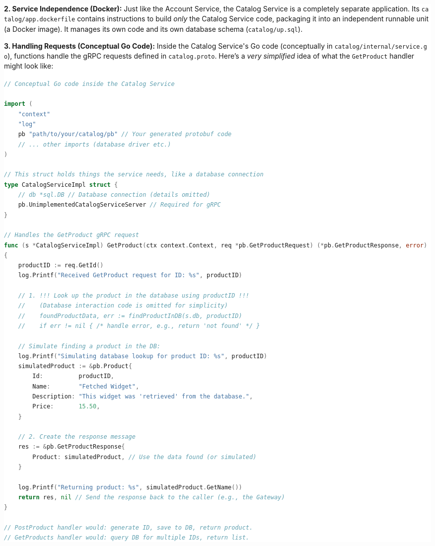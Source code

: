 **2. Service Independence (Docker):**
Just like the Account Service, the Catalog Service is a completely separate application. Its `catalog/app.dockerfile` contains instructions to build *only* the Catalog Service code, packaging it into an independent runnable unit (a Docker image). It manages its own code and its own database schema (`catalog/up.sql`).

**3. Handling Requests (Conceptual Go Code):**
Inside the Catalog Service's Go code (conceptually in `catalog/internal/service.go`), functions handle the gRPC requests defined in `catalog.proto`. Here’s a *very simplified* idea of what the `GetProduct` handler might look like:

```go
// Conceptual Go code inside the Catalog Service

import (
    "context"
    "log"
    pb "path/to/your/catalog/pb" // Your generated protobuf code
    // ... other imports (database driver etc.)
)

// This struct holds things the service needs, like a database connection
type CatalogServiceImpl struct {
    // db *sql.DB // Database connection (details omitted)
    pb.UnimplementedCatalogServiceServer // Required for gRPC
}

// Handles the GetProduct gRPC request
func (s *CatalogServiceImpl) GetProduct(ctx context.Context, req *pb.GetProductRequest) (*pb.GetProductResponse, error) {
    productID := req.GetId()
    log.Printf("Received GetProduct request for ID: %s", productID)

    // 1. !!! Look up the product in the database using productID !!!
    //    (Database interaction code is omitted for simplicity)
    //    foundProductData, err := findProductInDB(s.db, productID)
    //    if err != nil { /* handle error, e.g., return 'not found' */ }

    // Simulate finding a product in the DB:
    log.Printf("Simulating database lookup for product ID: %s", productID)
    simulatedProduct := &pb.Product{
        Id:          productID,
        Name:        "Fetched Widget",
        Description: "This widget was 'retrieved' from the database.",
        Price:       15.50,
    }

    // 2. Create the response message
    res := &pb.GetProductResponse{
        Product: simulatedProduct, // Use the data found (or simulated)
    }

    log.Printf("Returning product: %s", simulatedProduct.GetName())
    return res, nil // Send the response back to the caller (e.g., the Gateway)
}

// PostProduct handler would: generate ID, save to DB, return product.
// GetProducts handler would: query DB for multiple IDs, return list.
```
